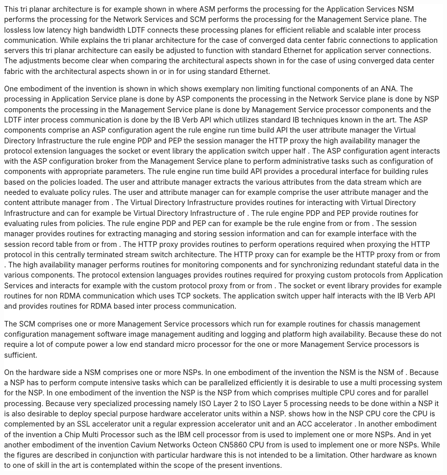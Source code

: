 This tri planar architecture is for example shown in where ASM performs the processing for the Application Services NSM performs the processing for the Network Services and SCM performs the processing for the Management Service plane. The lossless low latency high bandwidth LDTF connects these processing planes for efficient reliable and scalable inter process communication. While explains the tri planar architecture for the case of converged data center fabric connections to application servers this tri planar architecture can easily be adjusted to function with standard Ethernet for application server connections. The adjustments become clear when comparing the architectural aspects shown in for the case of using converged data center fabric with the architectural aspects shown in or in for using standard Ethernet.

One embodiment of the invention is shown in which shows exemplary non limiting functional components of an ANA. The processing in Application Service plane is done by ASP components the processing in the Network Service plane is done by NSP components the processing in the Management Service plane is done by Management Service processor components and the LDTF inter process communication is done by the IB Verb API which utilizes standard IB techniques known in the art. The ASP components comprise an ASP configuration agent the rule engine run time build API the user attribute manager the Virtual Directory Infrastructure the rule engine PDP and PEP the session manager the HTTP proxy the high availability manager the protocol extension languages the socket or event library the application switch upper half . The ASP configuration agent interacts with the ASP configuration broker from the Management Service plane to perform administrative tasks such as configuration of components with appropriate parameters. The rule engine run time build API provides a procedural interface for building rules based on the policies loaded. The user and attribute manager extracts the various attributes from the data stream which are needed to evaluate policy rules. The user and attribute manager can for example comprise the user attribute manager and the content attribute manager from . The Virtual Directory Infrastructure provides routines for interacting with Virtual Directory Infrastructure and can for example be Virtual Directory Infrastructure of . The rule engine PDP and PEP provide routines for evaluating rules from policies. The rule engine PDP and PEP can for example be the rule engine from or from . The session manager provides routines for extracting managing and storing session information and can for example interface with the session record table from or from . The HTTP proxy provides routines to perform operations required when proxying the HTTP protocol in this centrally terminated stream switch architecture. The HTTP proxy can for example be the HTTP proxy from or from . The high availability manager performs routines for monitoring components and for synchronizing redundant stateful data in the various components. The protocol extension languages provides routines required for proxying custom protocols from Application Services and interacts for example with the custom protocol proxy from or from . The socket or event library provides for example routines for non RDMA communication which uses TCP sockets. The application switch upper half interacts with the IB Verb API and provides routines for RDMA based inter process communication.

The SCM comprises one or more Management Service processors which run for example routines for chassis management configuration management software image management auditing and logging and platform high availability. Because these do not require a lot of compute power a low end standard micro processor for the one or more Management Service processors is sufficient.

On the hardware side a NSM comprises one or more NSPs. In one embodiment of the invention the NSM is the NSM of . Because a NSP has to perform compute intensive tasks which can be parallelized efficiently it is desirable to use a multi processing system for the NSP. In one embodiment of the invention the NSP is the NSP from which comprises multiple CPU cores and for parallel processing. Because very specialized processing namely ISO Layer 2 to ISO Layer 5 processing needs to be done within a NSP it is also desirable to deploy special purpose hardware accelerator units within a NSP. shows how in the NSP CPU core the CPU is complemented by an SSL accelerator unit a regular expression accelerator unit and an ACC accelerator . In another embodiment of the invention a Chip Multi Processor such as the IBM cell processor from is used to implement one or more NSPs. And in yet another embodiment of the invention Cavium Networks Octeon CN5860 CPU from is used to implement one or more NSPs. While the figures are described in conjunction with particular hardware this is not intended to be a limitation. Other hardware as known to one of skill in the art is contemplated within the scope of the present inventions.
